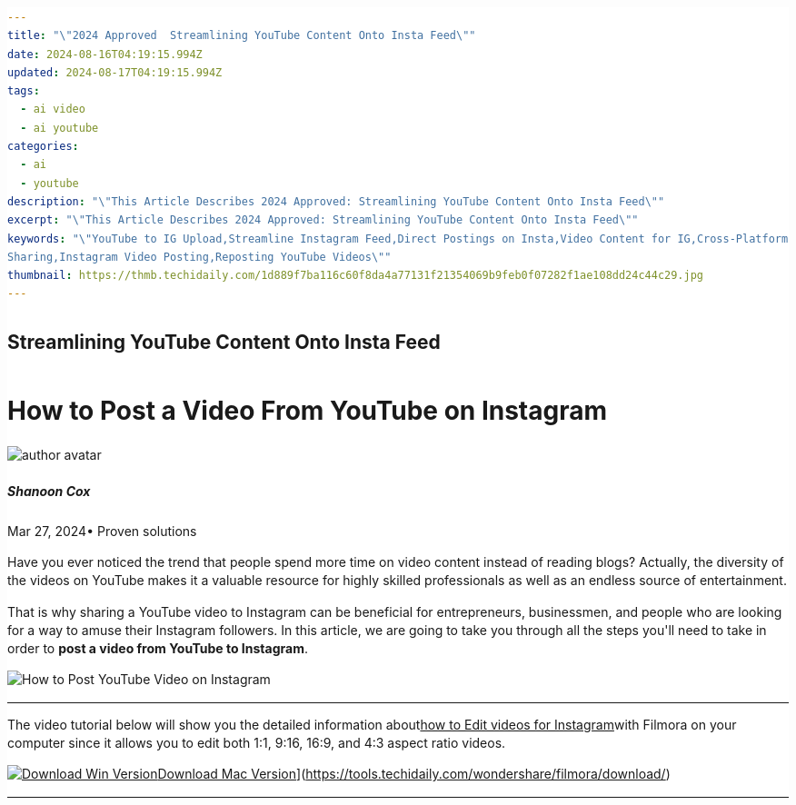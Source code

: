 ```yaml
---
title: "\"2024 Approved  Streamlining YouTube Content Onto Insta Feed\""
date: 2024-08-16T04:19:15.994Z
updated: 2024-08-17T04:19:15.994Z
tags:
  - ai video
  - ai youtube
categories:
  - ai
  - youtube
description: "\"This Article Describes 2024 Approved: Streamlining YouTube Content Onto Insta Feed\""
excerpt: "\"This Article Describes 2024 Approved: Streamlining YouTube Content Onto Insta Feed\""
keywords: "\"YouTube to IG Upload,Streamline Instagram Feed,Direct Postings on Insta,Video Content for IG,Cross-Platform Sharing,Instagram Video Posting,Reposting YouTube Videos\""
thumbnail: https://thmb.techidaily.com/1d889f7ba116c60f8da4a77131f21354069b9feb0f07282f1ae108dd24c44c29.jpg
---
```


## Streamlining YouTube Content Onto Insta Feed

# How to Post a Video From YouTube on Instagram

![author avatar](https://images.wondershare.com/filmora/article-images/shannon-cox.jpg)

##### Shanoon Cox

 Mar 27, 2024• Proven solutions

Have you ever noticed the trend that people spend more time on video content instead of reading blogs? Actually, the diversity of the videos on YouTube makes it a valuable resource for highly skilled professionals as well as an endless source of entertainment.

That is why sharing a YouTube video to Instagram can be beneficial for entrepreneurs, businessmen, and people who are looking for a way to amuse their Instagram followers. In this article, we are going to take you through all the steps you'll need to take in order to **post a video from YouTube to Instagram**.

![How to Post YouTube Video on Instagram](https://images.wondershare.com/filmora/article-images/how-to-post-youtube-video-on-instagram.jpg)

---

The video tutorial below will show you the detailed information about[how to Edit videos for Instagram](https://tools.techidaily.com/wondershare/filmora/download/)with Filmora on your computer since it allows you to edit both 1:1, 9:16, 16:9, and 4:3 aspect ratio videos.

[![Download Win Version](https://images.wondershare.com/filmora/guide/download-btn-win.jpg)](https://tools.techidaily.com/wondershare/filmora/download/)[Download Mac Version](https://images.wondershare.com/filmora/guide/download-btn-mac.jpg)](https://tools.techidaily.com/wondershare/filmora/download/)

---